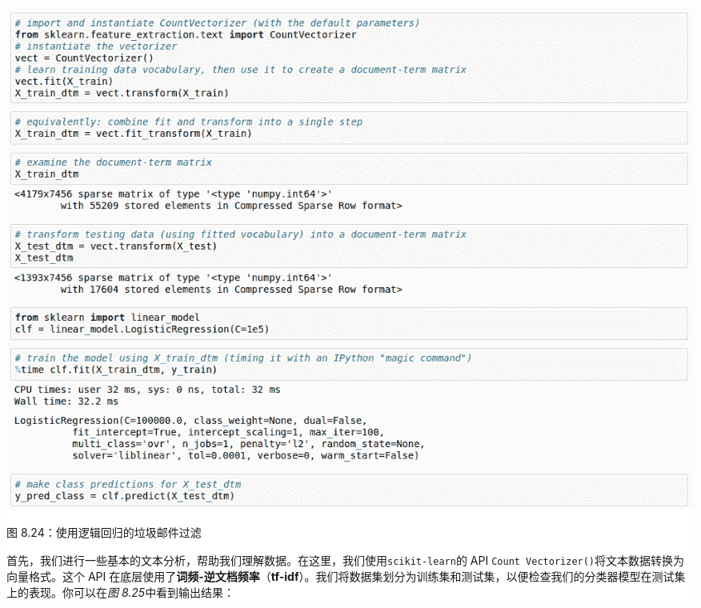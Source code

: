 ![](img/5000911e-5de5-4636-b878-4d45dc08b855.png)

图 8.24：使用逻辑回归的垃圾邮件过滤

首先，我们进行一些基本的文本分析，帮助我们理解数据。在这里，我们使用`scikit-learn`的 API `Count Vectorizer()`将文本数据转换为向量格式。这个 API 在底层使用了**词频-逆文档频率**（**tf-idf**）。我们将数据集划分为训练集和测试集，以便检查我们的分类器模型在测试集上的表现。你可以在*图 8.25*中看到输出结果：
